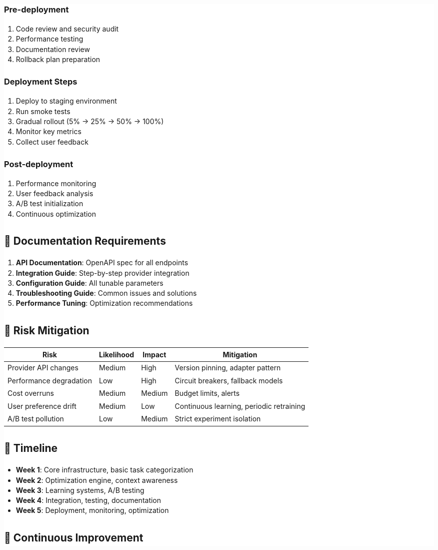 ### Pre-deployment
1. Code review and security audit
2. Performance testing
3. Documentation review
4. Rollback plan preparation

### Deployment Steps
1. Deploy to staging environment
2. Run smoke tests
3. Gradual rollout (5% → 25% → 50% → 100%)
4. Monitor key metrics
5. Collect user feedback

### Post-deployment
1. Performance monitoring
2. User feedback analysis
3. A/B test initialization
4. Continuous optimization

## 📝 Documentation Requirements

1. **API Documentation**: OpenAPI spec for all endpoints
2. **Integration Guide**: Step-by-step provider integration
3. **Configuration Guide**: All tunable parameters
4. **Troubleshooting Guide**: Common issues and solutions
5. **Performance Tuning**: Optimization recommendations

## 🎯 Risk Mitigation

| Risk | Likelihood | Impact | Mitigation |
|------|------------|--------|------------|
| Provider API changes | Medium | High | Version pinning, adapter pattern |
| Performance degradation | Low | High | Circuit breakers, fallback models |
| Cost overruns | Medium | Medium | Budget limits, alerts |
| User preference drift | Medium | Low | Continuous learning, periodic retraining |
| A/B test pollution | Low | Medium | Strict experiment isolation |

## 📅 Timeline

- **Week 1**: Core infrastructure, basic task categorization
- **Week 2**: Optimization engine, context awareness
- **Week 3**: Learning systems, A/B testing
- **Week 4**: Integration, testing, documentation
- **Week 5**: Deployment, monitoring, optimization

## 🔄 Continuous Improvement
